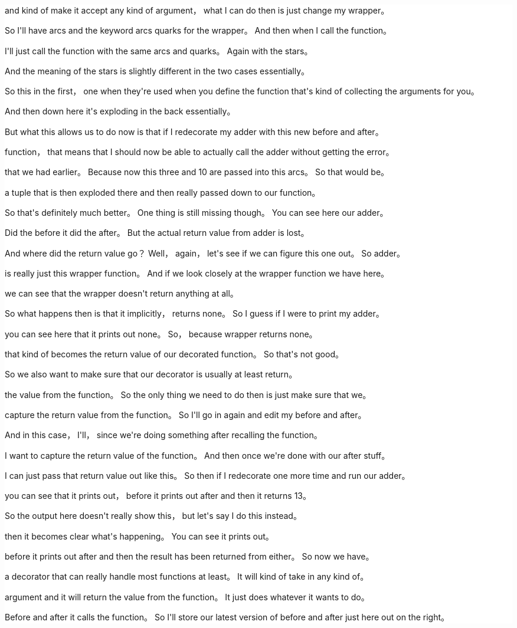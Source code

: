  and kind of make it accept any kind of argument， what I can do then is just change my wrapper。

 So I'll have arcs and the keyword arcs quarks for the wrapper。 And then when I call the function。

 I'll just call the function with the same arcs and quarks。 Again with the stars。

 And the meaning of the stars is slightly different in the two cases essentially。

 So this in the first， one when they're used when you define the function that's kind of collecting the arguments for you。

 And then down here it's exploding in the back essentially。

 But what this allows us to do now is that if I redecorate my adder with this new before and after。

 function， that means that I should now be able to actually call the adder without getting the error。

 that we had earlier。 Because now this three and 10 are passed into this arcs。 So that would be。

 a tuple that is then exploded there and then really passed down to our function。

 So that's definitely much better。 One thing is still missing though。 You can see here our adder。

 Did the before it did the after。 But the actual return value from adder is lost。

 And where did the return value go？ Well， again， let's see if we can figure this one out。 So adder。

 is really just this wrapper function。 And if we look closely at the wrapper function we have here。

 we can see that the wrapper doesn't return anything at all。

 So what happens then is that it implicitly， returns none。 So I guess if I were to print my adder。

 you can see here that it prints out none。 So， because wrapper returns none。

 that kind of becomes the return value of our decorated function。 So that's not good。

 So we also want to make sure that our decorator is usually at least return。

 the value from the function。 So the only thing we need to do then is just make sure that we。

 capture the return value from the function。 So I'll go in again and edit my before and after。

 And in this case， I'll， since we're doing something after recalling the function。

 I want to capture the return value of the function。 And then once we're done with our after stuff。

 I can just pass that return value out like this。 So then if I redecorate one more time and run our adder。

 you can see that it prints out， before it prints out after and then it returns 13。

 So the output here doesn't really show this， but let's say I do this instead。

 then it becomes clear what's happening。 You can see it prints out。

 before it prints out after and then the result has been returned from either。 So now we have。

 a decorator that can really handle most functions at least。 It will kind of take in any kind of。

 argument and it will return the value from the function。 It just does whatever it wants to do。

 Before and after it calls the function。 So I'll store our latest version of before and after just here out on the right。
